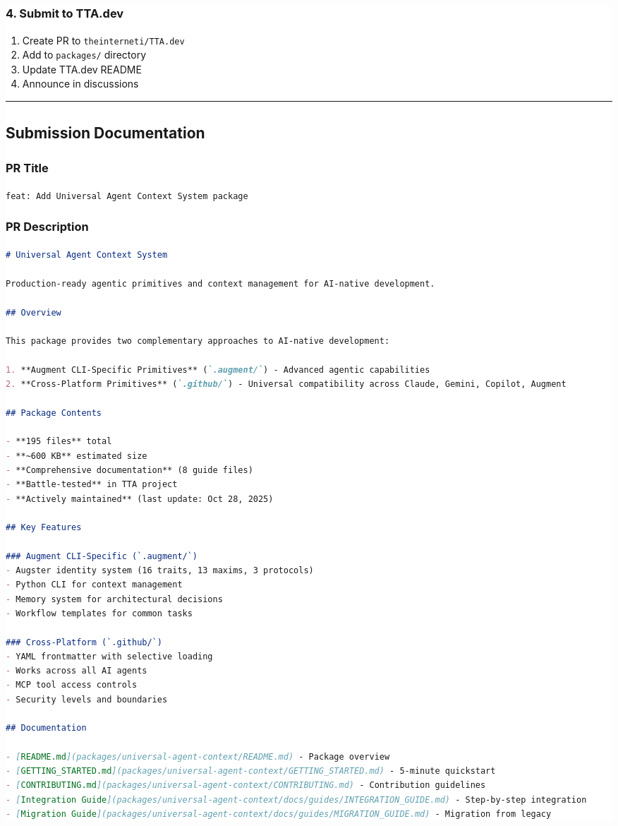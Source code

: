 ### 4. Submit to TTA.dev

1. Create PR to `theinterneti/TTA.dev`
2. Add to `packages/` directory
3. Update TTA.dev README
4. Announce in discussions

---

## Submission Documentation

### PR Title

```
feat: Add Universal Agent Context System package
```

### PR Description

```markdown
# Universal Agent Context System

Production-ready agentic primitives and context management for AI-native development.

## Overview

This package provides two complementary approaches to AI-native development:

1. **Augment CLI-Specific Primitives** (`.augment/`) - Advanced agentic capabilities
2. **Cross-Platform Primitives** (`.github/`) - Universal compatibility across Claude, Gemini, Copilot, Augment

## Package Contents

- **195 files** total
- **~600 KB** estimated size
- **Comprehensive documentation** (8 guide files)
- **Battle-tested** in TTA project
- **Actively maintained** (last update: Oct 28, 2025)

## Key Features

### Augment CLI-Specific (`.augment/`)
- Augster identity system (16 traits, 13 maxims, 3 protocols)
- Python CLI for context management
- Memory system for architectural decisions
- Workflow templates for common tasks

### Cross-Platform (`.github/`)
- YAML frontmatter with selective loading
- Works across all AI agents
- MCP tool access controls
- Security levels and boundaries

## Documentation

- [README.md](packages/universal-agent-context/README.md) - Package overview
- [GETTING_STARTED.md](packages/universal-agent-context/GETTING_STARTED.md) - 5-minute quickstart
- [CONTRIBUTING.md](packages/universal-agent-context/CONTRIBUTING.md) - Contribution guidelines
- [Integration Guide](packages/universal-agent-context/docs/guides/INTEGRATION_GUIDE.md) - Step-by-step integration
- [Migration Guide](packages/universal-agent-context/docs/guides/MIGRATION_GUIDE.md) - Migration from legacy
```